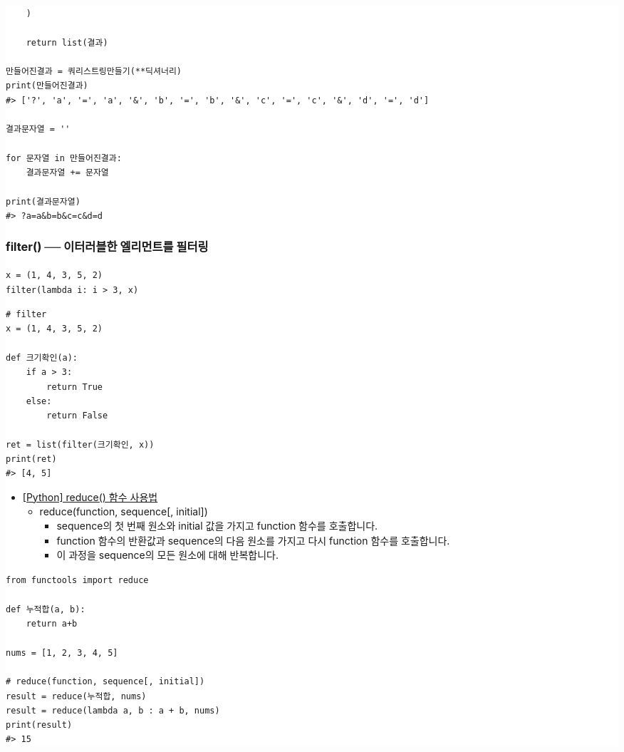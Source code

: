 ```
    )

    return list(결과)

만들어진결과 = 쿼리스트링만들기(**딕셔너리)
print(만들어진결과)
#> ['?', 'a', '=', 'a', '&', 'b', '=', 'b', '&', 'c', '=', 'c', '&', 'd', '=', 'd']

결과문자열 = ''

for 문자열 in 만들어진결과:
    결과문자열 += 문자열

print(결과문자열)
#> ?a=a&b=b&c=c&d=d
```

### filter() ── 이터러블한 엘리먼트를 필터링
```
x = (1, 4, 3, 5, 2)
filter(lambda i: i > 3, x)
```

```
# filter
x = (1, 4, 3, 5, 2)

def 크기확인(a):
    if a > 3:
        return True
    else:
        return False

ret = list(filter(크기확인, x))
print(ret)
#> [4, 5]
```

- [[Python] reduce() 함수 사용법](https://python101.tistory.com/entry/Python-reduce-%ED%95%A8%EC%88%98-%EC%82%AC%EC%9A%A9%EB%B2%95)
    - reduce(function, sequence[, initial])
        - sequence의 첫 번째 원소와 initial 값을 가지고 function 함수를 호출합니다.
        - function 함수의 반환값과 sequence의 다음 원소를 가지고 다시 function 함수를 호출합니다.
        - 이 과정을 sequence의 모든 원소에 대해 반복합니다.

```
from functools import reduce

def 누적합(a, b):
    return a+b

nums = [1, 2, 3, 4, 5]

# reduce(function, sequence[, initial])
result = reduce(누적합, nums)
result = reduce(lambda a, b : a + b, nums)
print(result)
#> 15
```
